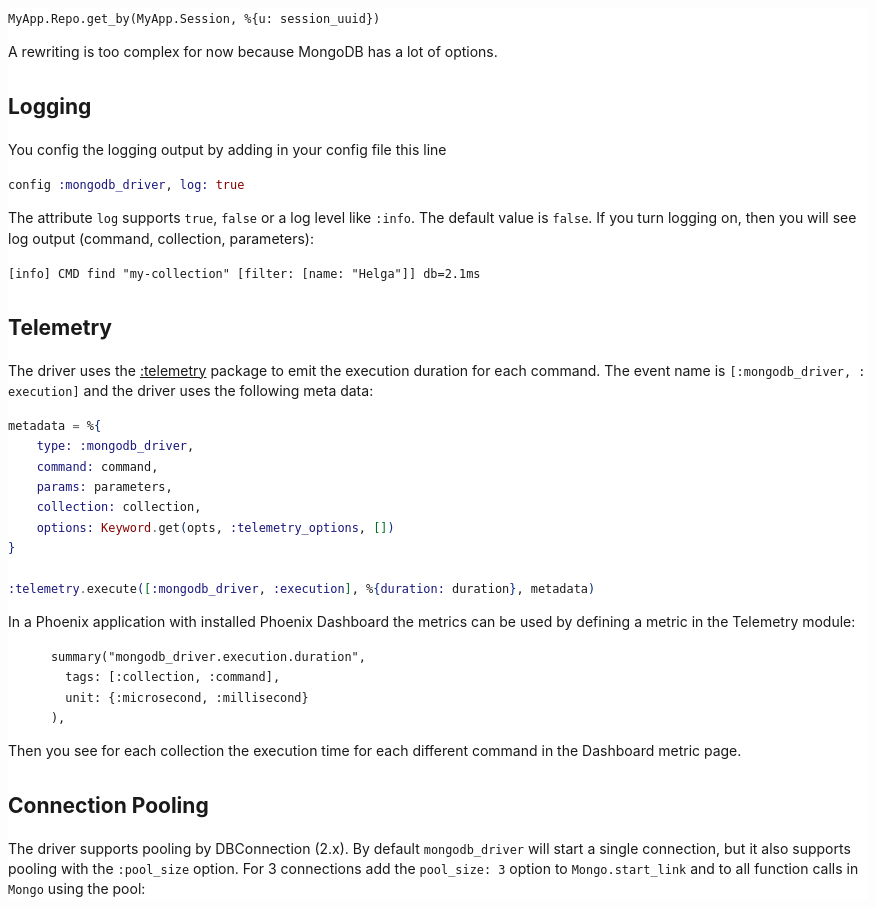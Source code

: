     MyApp.Repo.get_by(MyApp.Session, %{u: session_uuid})

A rewriting is too complex for now because MongoDB has a lot of options. 

## Logging

You config the logging output by adding in your config file this line

```elixir
config :mongodb_driver, log: true
```

The attribute `log` supports `true`, `false` or a log level like `:info`. The default value is `false`. If you turn
logging on, then you will see log output (command, collection, parameters):

```
[info] CMD find "my-collection" [filter: [name: "Helga"]] db=2.1ms
```

## Telemetry

The driver uses the [:telemetry](https://github.com/beam-telemetry/telemetry) package to emit the execution duration
for each command. The event name is `[:mongodb_driver, :execution]` and the driver uses the following meta data:

```elixir
metadata = %{
    type: :mongodb_driver,
    command: command,
    params: parameters,
    collection: collection,
    options: Keyword.get(opts, :telemetry_options, [])
}

:telemetry.execute([:mongodb_driver, :execution], %{duration: duration}, metadata)
```

In a Phoenix application with installed Phoenix Dashboard the metrics can be used by defining a metric in the Telemetry module:

```elixr
      summary("mongodb_driver.execution.duration",
        tags: [:collection, :command],
        unit: {:microsecond, :millisecond}
      ),
```

Then you see for each collection the execution time for each different command in the Dashboard metric page.

## Connection Pooling

The driver supports pooling by DBConnection (2.x). By default `mongodb_driver` will start a single
connection, but it also supports pooling with the `:pool_size` option. For 3 connections add the `pool_size: 3` option to `Mongo.start_link` and to all
function calls in `Mongo` using the pool:
